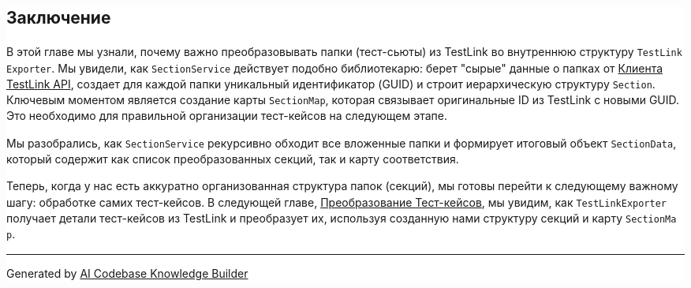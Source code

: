 ## Заключение

В этой главе мы узнали, почему важно преобразовывать папки (тест-сьюты) из TestLink во внутреннюю структуру `TestLinkExporter`. Мы увидели, как `SectionService` действует подобно библиотекарю: берет "сырые" данные о папках от [Клиента TestLink API](04_клиент_testlink_api_.md), создает для каждой папки уникальный идентификатор (GUID) и строит иерархическую структуру `Section`. Ключевым моментом является создание карты `SectionMap`, которая связывает оригинальные ID из TestLink с новыми GUID. Это необходимо для правильной организации тест-кейсов на следующем этапе.

Мы разобрались, как `SectionService` рекурсивно обходит все вложенные папки и формирует итоговый объект `SectionData`, который содержит как список преобразованных секций, так и карту соответствия.

Теперь, когда у нас есть аккуратно организованная структура папок (секций), мы готовы перейти к следующему важному шагу: обработке самих тест-кейсов. В следующей главе, [Преобразование Тест-кейсов](06_преобразование_тест_кейсов_.md), мы увидим, как `TestLinkExporter` получает детали тест-кейсов из TestLink и преобразует их, используя созданную нами структуру секций и карту `SectionMap`.

---

Generated by [AI Codebase Knowledge Builder](https://github.com/The-Pocket/Tutorial-Codebase-Knowledge)